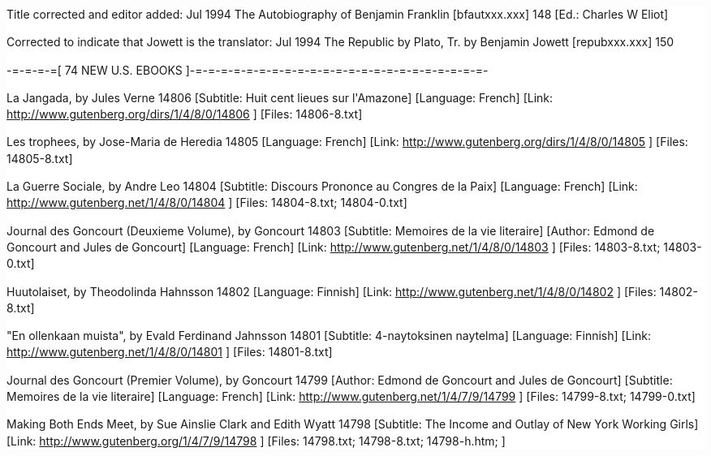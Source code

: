 Title corrected and editor added:
Jul 1994 The Autobiography of Benjamin Franklin            [bfautxxx.xxx]  148
   [Ed.: Charles W Eliot]

Corrected to indicate that Jowett is the translator:
Jul 1994 The Republic by Plato, Tr. by Benjamin Jowett     [repubxxx.xxx]  150



-=-=-=-=[  74 NEW U.S. EBOOKS ]-=-=-=-=-=-=-=-=-=-=-=-=-=-=-=-=-=-=-=-=-=-=-=-

La Jangada, by Jules Verne                                               14806
   [Subtitle: Huit cent lieues sur l'Amazone]
   [Language: French]
   [Link: http://www.gutenberg.org/dirs/1/4/8/0/14806 ]
   [Files: 14806-8.txt]

Les trophees, by Jose-Maria de Heredia                                   14805
   [Language: French]
   [Link: http://www.gutenberg.org/dirs/1/4/8/0/14805 ]
   [Files: 14805-8.txt]

La Guerre Sociale, by Andre Leo                                          14804
   [Subtitle: Discours Prononce au Congres de la Paix]
   [Language: French]
   [Link: http://www.gutenberg.net/1/4/8/0/14804 ]
   [Files: 14804-8.txt; 14804-0.txt]

Journal des Goncourt (Deuxieme Volume), by Goncourt                      14803
   [Subtitle: Memoires de la vie literaire]
   [Author: Edmond de Goncourt and Jules de Goncourt]
   [Language: French]
   [Link: http://www.gutenberg.net/1/4/8/0/14803 ]
   [Files: 14803-8.txt; 14803-0.txt]

Huutolaiset, by Theodolinda Hahnsson                                     14802
   [Language: Finnish]
   [Link: http://www.gutenberg.net/1/4/8/0/14802 ]
   [Files: 14802-8.txt]

"En ollenkaan muista", by Evald Ferdinand Jahnsson                       14801
   [Subtitle: 4-naytoksinen naytelma]
   [Language: Finnish]
   [Link: http://www.gutenberg.net/1/4/8/0/14801 ]
   [Files: 14801-8.txt]

Journal des Goncourt (Premier Volume), by Goncourt                       14799
   [Author: Edmond de Goncourt and Jules de Goncourt]
   [Subtitle: Memoires de la vie literaire]
   [Language: French]
   [Link: http://www.gutenberg.net/1/4/7/9/14799 ]
   [Files: 14799-8.txt; 14799-0.txt]

Making Both Ends Meet, by Sue Ainslie Clark and Edith Wyatt              14798
   [Subtitle: The Income and Outlay of New York Working Girls]
   [Link: http://www.gutenberg.org/1/4/7/9/14798 ]
   [Files: 14798.txt; 14798-8.txt; 14798-h.htm; ]
